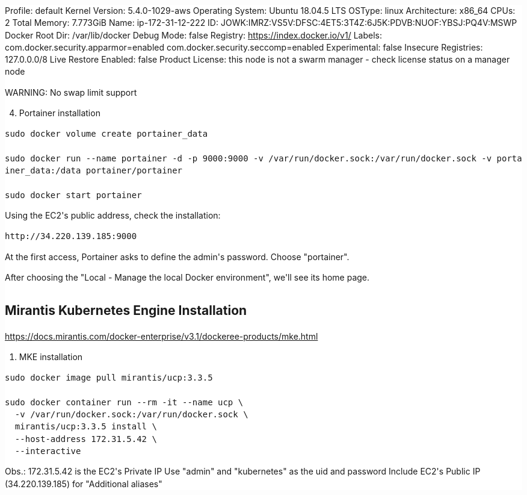    Profile: default
 Kernel Version: 5.4.0-1029-aws
 Operating System: Ubuntu 18.04.5 LTS
 OSType: linux
 Architecture: x86_64
 CPUs: 2
 Total Memory: 7.773GiB
 Name: ip-172-31-12-222
 ID: JOWK:IMRZ:VS5V:DFSC:4ET5:3T4Z:6J5K:PDVB:NUOF:YBSJ:PQ4V:MSWP
 Docker Root Dir: /var/lib/docker
 Debug Mode: false
 Registry: https://index.docker.io/v1/
 Labels:
  com.docker.security.apparmor=enabled
  com.docker.security.seccomp=enabled
 Experimental: false
 Insecure Registries:
  127.0.0.0/8
 Live Restore Enabled: false
 Product License: this node is not a swarm manager - check license status on a manager node

WARNING: No swap limit support
</pre>


4. Portainer installation
<pre>
sudo docker volume create portainer_data

sudo docker run --name portainer -d -p 9000:9000 -v /var/run/docker.sock:/var/run/docker.sock -v portainer_data:/data portainer/portainer

sudo docker start portainer
</pre>

Using the EC2's public address, check the installation:
<pre>
http://34.220.139.185:9000
</pre>

At the first access, Portainer asks to define the admin's password. Choose "portainer".

After choosing the "Local - Manage the local Docker environment", we'll see its home page.




## Mirantis Kubernetes Engine Installation
https://docs.mirantis.com/docker-enterprise/v3.1/dockeree-products/mke.html

1. MKE installation
<pre>
sudo docker image pull mirantis/ucp:3.3.5

sudo docker container run --rm -it --name ucp \
  -v /var/run/docker.sock:/var/run/docker.sock \
  mirantis/ucp:3.3.5 install \
  --host-address 172.31.5.42 \
  --interactive
</pre>
Obs.:
172.31.5.42 is the EC2's Private IP
Use "admin" and "kubernetes" as the uid and password
Include EC2's Public IP (34.220.139.185) for "Additional aliases"
